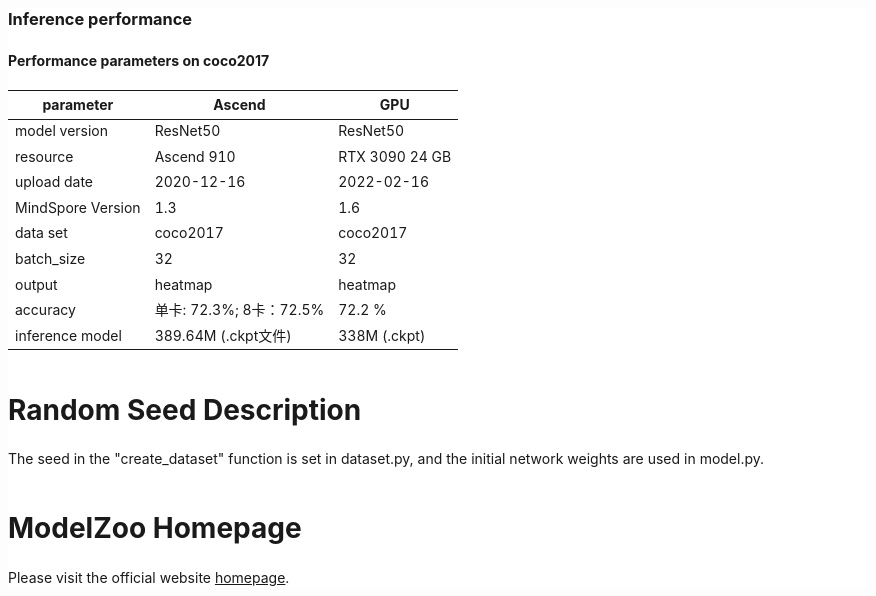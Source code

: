### Inference performance

#### Performance parameters on coco2017

| parameter          | Ascend                   | GPU           |
| ------------------- | ----------------------- | ------------ |
| model version       | ResNet50                | ResNet50     |
| resource            | Ascend 910              | RTX 3090 24 GB |
| upload date       | 2020-12-16                | 2022-02-16   |
| MindSpore Version | 1.3                       | 1.6          |
| data set             | coco2017               | coco2017     |
| batch_size          | 32                      | 32           |
| output             | heatmap                  | heatmap      |
| accuracy            | 单卡: 72.3%;  8卡：72.5% | 72.2 %       |
| inference model | 389.64M (.ckpt文件)         | 338M (.ckpt)  |

# Random Seed Description

The seed in the "create_dataset" function is set in dataset.py, and the initial network weights are used in model.py.

# ModelZoo Homepage

Please visit the official website [homepage](https://gitee.com/mindspore/models).
